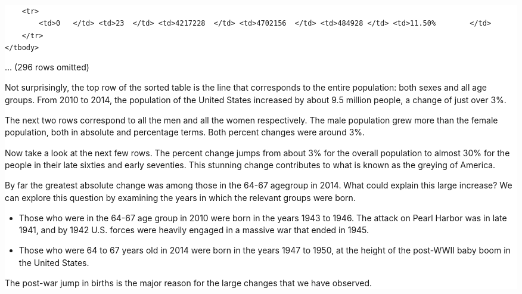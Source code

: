         <tr>
            <td>0   </td> <td>23  </td> <td>4217228  </td> <td>4702156  </td> <td>484928 </td> <td>11.50%        </td>
        </tr>
    </tbody>
</table>
<p>... (296 rows omitted)</p>
</div>


</div>
</div>
</div>



Not surprisingly, the top row of the sorted table is the line that corresponds to the entire population: both sexes and all age groups. From 2010 to 2014, the population of the United States increased by about 9.5 million people, a change of just over 3%.

The next two rows correspond to all the men and all the women respectively. The male population grew more than the female population, both in absolute and percentage terms. Both percent changes were around 3%.

Now take a look at the next few rows. The percent change jumps from about 3% for the overall population to almost 30% for the people in their late sixties and early seventies. This stunning change contributes to what is known as the greying of America.

By far the greatest absolute change was among those in the 64-67 agegroup in 2014. What could explain this large increase? We can explore this question by examining the years in which the relevant groups were born.

- Those who were in the 64-67 age group in 2010 were born in the years 1943 to 1946. The attack on Pearl Harbor was in late 1941, and by 1942 U.S. forces were heavily engaged in a massive war that ended in 1945. 

- Those who were 64 to 67 years old in 2014 were born in the years 1947 to 1950, at the height of the post-WWII baby boom in the United States. 

The post-war jump in births is the major reason for the large changes that we have observed.

